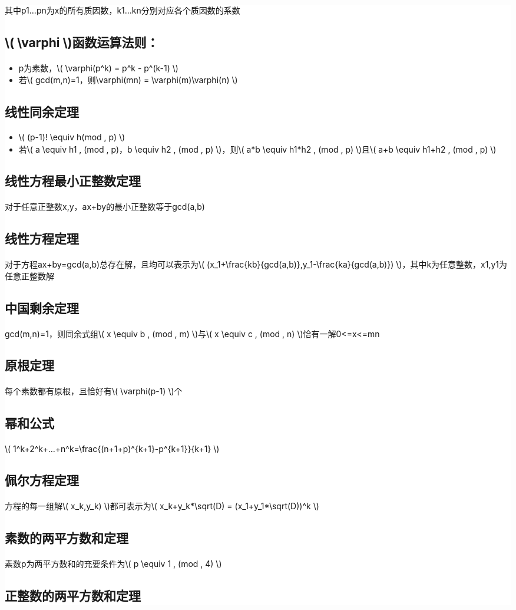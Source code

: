 其中p1...pn为x的所有质因数，k1...kn分别对应各个质因数的系数


## \\( \varphi \\)函数运算法则：

* p为素数，\\( \varphi(p^k) = p^k - p^(k-1) \\)
* 若\\( gcd(m,n)=1，则\varphi(mn) = \varphi(m)\varphi(n) \\)


## 线性同余定理

* \\( (p-1)! \equiv h(mod \, p) \\)
* 若\\( a \equiv h1 \, (mod \, p)，b \equiv h2 \, (mod \, p) \\)，则\\( a\*b \equiv h1\*h2 \, (mod \, p) \\)且\\( a+b \equiv h1+h2 \, (mod \, p) \\)


## 线性方程最小正整数定理

对于任意正整数x,y，ax+by的最小正整数等于gcd(a,b)


## 线性方程定理

对于方程ax+by=gcd(a,b)总存在解，且均可以表示为\\( (x_1+\frac{kb}{gcd(a,b)},y_1-\frac{ka}{gcd(a,b)}) \\)，其中k为任意整数，x1,y1为任意正整数解



## 中国剩余定理

gcd(m,n)=1，则同余式组\\( x \equiv b \, (mod \, m) \\)与\\( x \equiv c \, (mod \, n) \\)恰有一解0<=x<=mn


## 原根定理

每个素数都有原根，且恰好有\\( \varphi(p-1) \\)个


## 幂和公式

\\( 1^k+2^k+...+n^k=\frac{(n+1+p)^{k+1}-p^{k+1}}{k+1} \\)



## 佩尔方程定理

方程的每一组解\\( x_k,y_k) \\)都可表示为\\( x_k+y_k\*\sqrt(D) = (x_1+y_1\*\sqrt(D))^k \\)



## 素数的两平方数和定理

素数p为两平方数和的充要条件为\\( p \equiv 1 \, (mod \, 4) \\)

## 正整数的两平方数和定理
